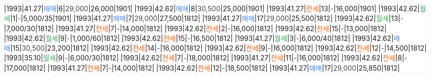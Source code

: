 |1993|41.27|<span style="color:#4285f3">매매</span>|6|<span style="color:#444444">29,000</span>|26,000|1901|
|1993|42.62|<span style="color:#4285f3">매매</span>|8|<span style="color:#444444">30,500</span>|25,000|1901|
|1993|41.27|<span style="color:#ff5a00">전세</span>|13|<span style="color:#444444">-</span>|16,000|1901|
|1993|42.62|<span style="color:#34a853">월세</span>|1|<span style="color:#444444">-</span>|5,000/35|1901|
|1993|41.27|<span style="color:#4285f3">매매</span>|7|<span style="color:#444444">29,000</span>|27,500|1812|
|1993|41.27|<span style="color:#4285f3">매매</span>|17|<span style="color:#444444">29,000</span>|25,500|1812|
|1993|42.62|<span style="color:#34a853">월세</span>|13|<span style="color:#444444">-</span>|7,000/30|1812|
|1993|41.27|<span style="color:#ff5a00">전세</span>|7|<span style="color:#444444">-</span>|14,000|1812|
|1993|42.62|<span style="color:#ff5a00">전세</span>|2|<span style="color:#444444">-</span>|16,000|1812|
|1993|42.62|<span style="color:#ff5a00">전세</span>|15|<span style="color:#444444">-</span>|13,000|1812|
|1993|42.62|<span style="color:#34a853">월세</span>|9|<span style="color:#444444">-</span>|1,000/60|1812|
|1993|42.62|<span style="color:#ff5a00">전세</span>|15|<span style="color:#444444">-</span>|16,500|1812|
|1993|41.27|<span style="color:#34a853">월세</span>|3|<span style="color:#444444">-</span>|6,000/40|1812|
|1993|42.62|<span style="color:#4285f3">매매</span>|15|<span style="color:#444444">30,500</span>|23,200|1812|
|1993|42.62|<span style="color:#ff5a00">전세</span>|14|<span style="color:#444444">-</span>|16,000|1812|
|1993|42.62|<span style="color:#ff5a00">전세</span>|9|<span style="color:#444444">-</span>|16,000|1812|
|1993|42.62|<span style="color:#ff5a00">전세</span>|12|<span style="color:#444444">-</span>|14,500|1812|
|1993|35.10|<span style="color:#34a853">월세</span>|9|<span style="color:#444444">-</span>|6,000/30|1812|
|1993|42.62|<span style="color:#ff5a00">전세</span>|7|<span style="color:#444444">-</span>|18,000|1812|
|1993|41.27|<span style="color:#ff5a00">전세</span>|11|<span style="color:#444444">-</span>|16,000|1812|
|1993|42.62|<span style="color:#ff5a00">전세</span>|8|<span style="color:#444444">-</span>|17,000|1812|
|1993|41.27|<span style="color:#ff5a00">전세</span>|7|<span style="color:#444444">-</span>|14,000|1812|
|1993|42.62|<span style="color:#ff5a00">전세</span>|12|<span style="color:#444444">-</span>|18,500|1812|
|1993|41.27|<span style="color:#4285f3">매매</span>|17|<span style="color:#444444">29,000</span>|25,850|1812|


<script async src="//pagead2.googlesyndication.com/pagead/js/adsbygoogle.js"></script>

<ins class="adsbygoogle"
     style="display:block"
     data-ad-client="ca-pub-2446590836940007"
     data-ad-slot="1659523306"
     data-ad-format="auto"
     data-full-width-responsive="true"></ins>
<script>
(adsbygoogle = window.adsbygoogle || []).push({});
</script>
